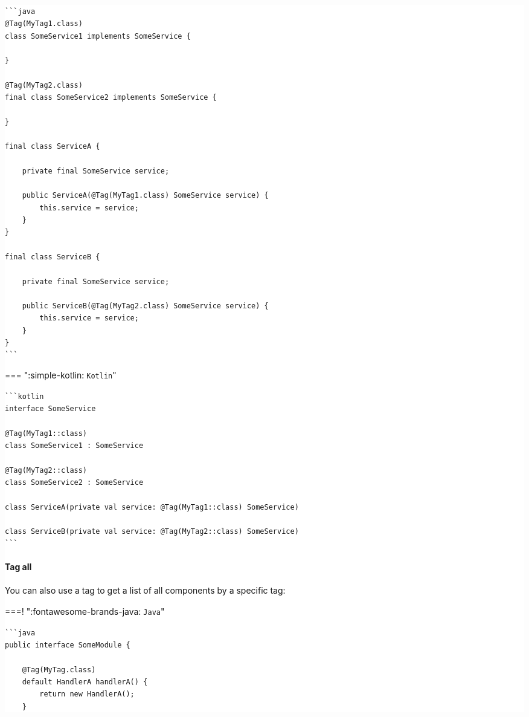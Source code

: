     ```java
    @Tag(MyTag1.class)
    class SomeService1 implements SomeService {

    }

    @Tag(MyTag2.class)
    final class SomeService2 implements SomeService {

    }

    final class ServiceA {

        private final SomeService service;

        public ServiceA(@Tag(MyTag1.class) SomeService service) {
            this.service = service;
        }
    }

    final class ServiceB {

        private final SomeService service;

        public ServiceB(@Tag(MyTag2.class) SomeService service) {
            this.service = service;
        }
    }
    ```

=== ":simple-kotlin: `Kotlin`"

    ```kotlin
    interface SomeService

    @Tag(MyTag1::class)
    class SomeService1 : SomeService

    @Tag(MyTag2::class)
    class SomeService2 : SomeService

    class ServiceA(private val service: @Tag(MyTag1::class) SomeService)

    class ServiceB(private val service: @Tag(MyTag2::class) SomeService)
    ```

#### Tag all

You can also use a tag to get a list of all components by a specific tag:

===! ":fontawesome-brands-java: `Java`"

    ```java
    public interface SomeModule {

        @Tag(MyTag.class)
        default HandlerA handlerA() {
            return new HandlerA();
        }
